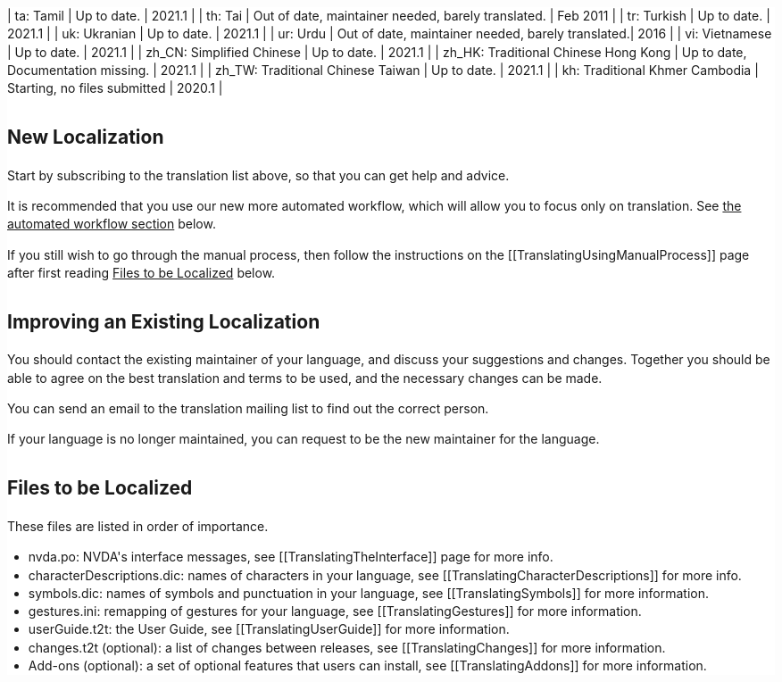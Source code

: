 | ta: Tamil | Up to date. | 2021.1 |
| th: Tai | Out of date, maintainer needed, barely translated. | Feb 2011 |
| tr: Turkish | Up to date. | 2021.1 |
| uk: Ukranian | Up to date. | 2021.1 |
| ur: Urdu | Out of date, maintainer needed, barely translated.| 2016 |
| vi: Vietnamese | Up to date. | 2021.1 |
| zh_CN: Simplified Chinese | Up to date. | 2021.1 |
| zh_HK: Traditional Chinese Hong Kong | Up to date, Documentation missing. | 2021.1 |
| zh_TW: Traditional Chinese Taiwan | Up to date. | 2021.1 |
| kh: Traditional Khmer Cambodia | Starting, no files submitted | 2020.1 |

## New Localization
Start by subscribing to the translation list above, so that you can get help and advice.

It is recommended that you use our new more automated workflow, which will allow you to focus only on translation. See [the automated workflow section](#advantages-of-the-automatic-workflow-process ) below.

If you still wish to go through the manual process, then follow the instructions on the [[TranslatingUsingManualProcess]] page after first reading [Files to be Localized](#files-to-be-localized) below.

## Improving an Existing Localization
You should contact the existing maintainer of your language, and discuss your suggestions and changes. Together you should be able to agree on the best translation and terms to be used, and the necessary changes can be made.

You can send an email to the translation mailing list to find out the correct person. 

If your language is no longer maintained, you can request to be the new maintainer for the language.

## Files to be Localized
These files are listed in order of importance.

- nvda.po: NVDA's interface messages, see [[TranslatingTheInterface]] page for more info.
- characterDescriptions.dic: names of characters in your language, see [[TranslatingCharacterDescriptions]] for more info.
- symbols.dic: names of symbols and punctuation in your language, see [[TranslatingSymbols]] for more information.
- gestures.ini: remapping of gestures for your language, see [[TranslatingGestures]] for more information.
- userGuide.t2t: the User Guide, see [[TranslatingUserGuide]] for more information.
- changes.t2t (optional): a list of changes between releases, see [[TranslatingChanges]] for more information.
- Add-ons (optional): a set of optional features that users can install, see [[TranslatingAddons]] for more information.
